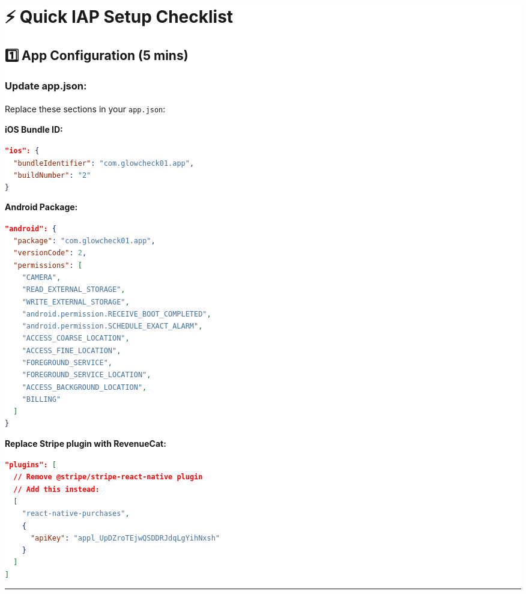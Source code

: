 # ⚡ Quick IAP Setup Checklist

## 1️⃣ App Configuration (5 mins)

### Update app.json:

Replace these sections in your `app.json`:

**iOS Bundle ID:**
```json
"ios": {
  "bundleIdentifier": "com.glowcheck01.app",
  "buildNumber": "2"
}
```

**Android Package:**
```json
"android": {
  "package": "com.glowcheck01.app",
  "versionCode": 2,
  "permissions": [
    "CAMERA",
    "READ_EXTERNAL_STORAGE",
    "WRITE_EXTERNAL_STORAGE",
    "android.permission.RECEIVE_BOOT_COMPLETED",
    "android.permission.SCHEDULE_EXACT_ALARM",
    "ACCESS_COARSE_LOCATION",
    "ACCESS_FINE_LOCATION",
    "FOREGROUND_SERVICE",
    "FOREGROUND_SERVICE_LOCATION",
    "ACCESS_BACKGROUND_LOCATION",
    "BILLING"
  ]
}
```

**Replace Stripe plugin with RevenueCat:**
```json
"plugins": [
  // Remove @stripe/stripe-react-native plugin
  // Add this instead:
  [
    "react-native-purchases",
    {
      "apiKey": "appl_UpDZroTEjwQSDDRJdqLgYihNxsh"
    }
  ]
]
```

---
